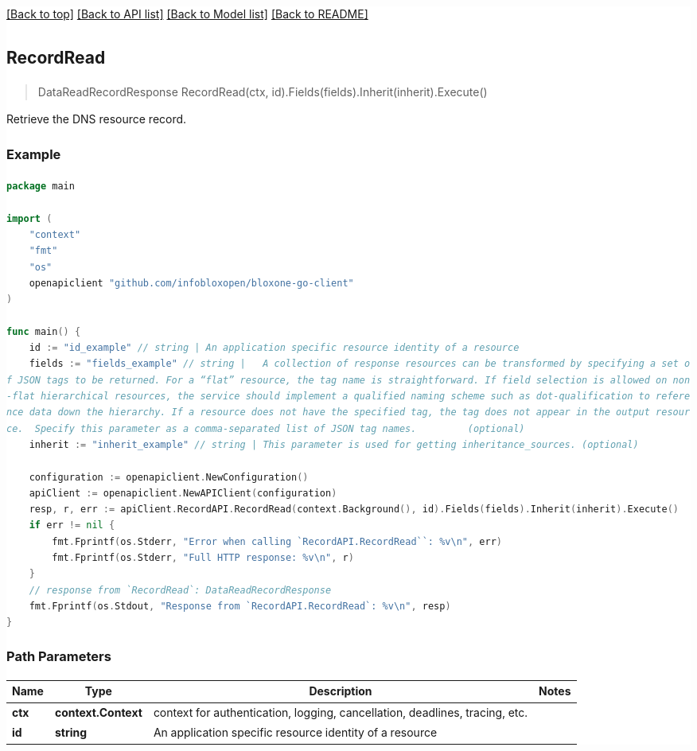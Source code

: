 [[Back to top]](#) [[Back to API list]](../README.md#documentation-for-api-endpoints)
[[Back to Model list]](../README.md#documentation-for-models)
[[Back to README]](../README.md)


## RecordRead

> DataReadRecordResponse RecordRead(ctx, id).Fields(fields).Inherit(inherit).Execute()

Retrieve the DNS resource record.



### Example

```go
package main

import (
	"context"
	"fmt"
	"os"
	openapiclient "github.com/infobloxopen/bloxone-go-client"
)

func main() {
	id := "id_example" // string | An application specific resource identity of a resource
	fields := "fields_example" // string |   A collection of response resources can be transformed by specifying a set of JSON tags to be returned. For a “flat” resource, the tag name is straightforward. If field selection is allowed on non-flat hierarchical resources, the service should implement a qualified naming scheme such as dot-qualification to reference data down the hierarchy. If a resource does not have the specified tag, the tag does not appear in the output resource.  Specify this parameter as a comma-separated list of JSON tag names.         (optional)
	inherit := "inherit_example" // string | This parameter is used for getting inheritance_sources. (optional)

	configuration := openapiclient.NewConfiguration()
	apiClient := openapiclient.NewAPIClient(configuration)
	resp, r, err := apiClient.RecordAPI.RecordRead(context.Background(), id).Fields(fields).Inherit(inherit).Execute()
	if err != nil {
		fmt.Fprintf(os.Stderr, "Error when calling `RecordAPI.RecordRead``: %v\n", err)
		fmt.Fprintf(os.Stderr, "Full HTTP response: %v\n", r)
	}
	// response from `RecordRead`: DataReadRecordResponse
	fmt.Fprintf(os.Stdout, "Response from `RecordAPI.RecordRead`: %v\n", resp)
}
```

### Path Parameters


Name | Type | Description  | Notes
------------- | ------------- | ------------- | -------------
**ctx** | **context.Context** | context for authentication, logging, cancellation, deadlines, tracing, etc.
**id** | **string** | An application specific resource identity of a resource | 
